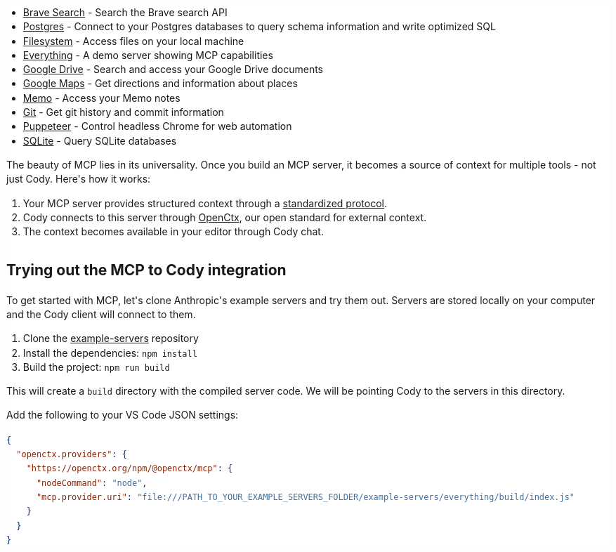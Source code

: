 - [Brave Search](https://github.com/modelcontextprotocol/servers/tree/main/src/brave-search) - Search the Brave search API
- [Postgres](https://github.com/modelcontextprotocol/servers/tree/main/src/postgres) - Connect to your Postgres databases to query schema information and write optimized SQL
- [Filesystem](https://github.com/modelcontextprotocol/servers/tree/main/src/filesystem) - Access files on your local machine
- [Everything](https://github.com/modelcontextprotocol/servers/tree/main/src/everything) - A demo server showing MCP capabilities
- [Google Drive](https://github.com/modelcontextprotocol/servers/tree/main/src/gdrive) - Search and access your Google Drive documents
- [Google Maps](https://github.com/modelcontextprotocol/servers/tree/main/src/google-maps) - Get directions and information about places
- [Memo](https://github.com/modelcontextprotocol/servers/tree/main/src/memo) - Access your Memo notes
- [Git](https://github.com/modelcontextprotocol/servers/tree/main/src/git) - Get git history and commit information
- [Puppeteer](https://github.com/modelcontextprotocol/servers/tree/main/src/puppeteer) - Control headless Chrome for web automation
- [SQLite](https://github.com/modelcontextprotocol/servers/tree/main/src/sqlite) - Query SQLite databases

The beauty of MCP lies in its universality. Once you build an MCP server, it becomes a source of context for multiple tools - not just Cody. Here's how it works:

1. Your MCP server provides structured context through a [standardized protocol](https://modelcontextprotocol.io).
2. Cody connects to this server through [OpenCtx](https://openctx.org), our open standard for external context.
3. The context becomes available in your editor through Cody chat.

## Trying out the MCP to Cody integration

To get started with MCP, let's clone Anthropic's example servers and try them out. Servers are stored locally on your computer and the Cody client will connect to them.

1. Clone the [example-servers](https://github.com/modelcontextprotocol/servers) repository
2. Install the dependencies: `npm install`
3. Build the project: `npm run build`

This will create a `build` directory with the compiled server code. We will be pointing Cody to the servers in this directory.

Add the following to your VS Code JSON settings:

```json
{
  "openctx.providers": {
    "https://openctx.org/npm/@openctx/mcp": {
      "nodeCommand": "node",
      "mcp.provider.uri": "file:///PATH_TO_YOUR_EXAMPLE_SERVERS_FOLDER/example-servers/everything/build/index.js"
    }
  }
}
```
